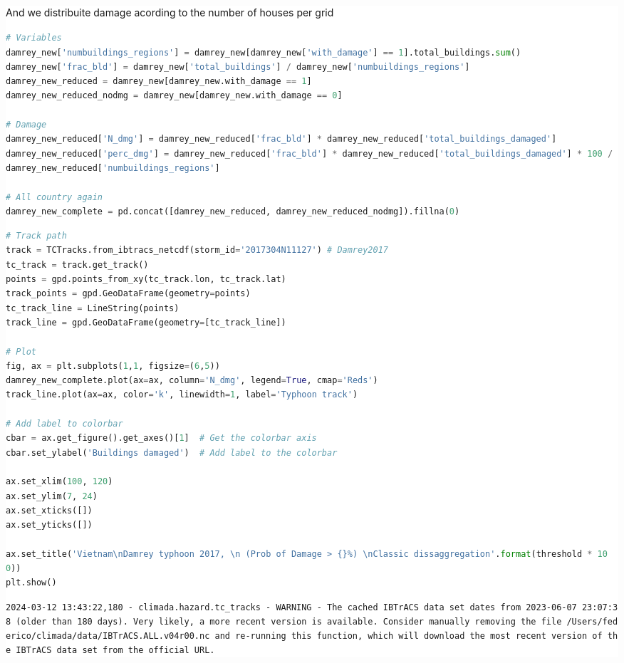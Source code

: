 And we distribuite damage acording to the number of houses per grid


```python
# Variables
damrey_new['numbuildings_regions'] = damrey_new[damrey_new['with_damage'] == 1].total_buildings.sum()
damrey_new['frac_bld'] = damrey_new['total_buildings'] / damrey_new['numbuildings_regions']
damrey_new_reduced = damrey_new[damrey_new.with_damage == 1]
damrey_new_reduced_nodmg = damrey_new[damrey_new.with_damage == 0]

# Damage
damrey_new_reduced['N_dmg'] = damrey_new_reduced['frac_bld'] * damrey_new_reduced['total_buildings_damaged']
damrey_new_reduced['perc_dmg'] = damrey_new_reduced['frac_bld'] * damrey_new_reduced['total_buildings_damaged'] * 100 / damrey_new_reduced['numbuildings_regions']

# All country again
damrey_new_complete = pd.concat([damrey_new_reduced, damrey_new_reduced_nodmg]).fillna(0)
```


```python
# Track path
track = TCTracks.from_ibtracs_netcdf(storm_id='2017304N11127') # Damrey2017
tc_track = track.get_track()
points = gpd.points_from_xy(tc_track.lon, tc_track.lat)
track_points = gpd.GeoDataFrame(geometry=points)
tc_track_line = LineString(points)
track_line = gpd.GeoDataFrame(geometry=[tc_track_line])

# Plot
fig, ax = plt.subplots(1,1, figsize=(6,5))
damrey_new_complete.plot(ax=ax, column='N_dmg', legend=True, cmap='Reds')
track_line.plot(ax=ax, color='k', linewidth=1, label='Typhoon track')

# Add label to colorbar
cbar = ax.get_figure().get_axes()[1]  # Get the colorbar axis
cbar.set_ylabel('Buildings damaged')  # Add label to the colorbar

ax.set_xlim(100, 120)
ax.set_ylim(7, 24)
ax.set_xticks([])
ax.set_yticks([])

ax.set_title('Vietnam\nDamrey typhoon 2017, \n (Prob of Damage > {}%) \nClassic dissaggregation'.format(threshold * 100))
plt.show()
```

    2024-03-12 13:43:22,180 - climada.hazard.tc_tracks - WARNING - The cached IBTrACS data set dates from 2023-06-07 23:07:38 (older than 180 days). Very likely, a more recent version is available. Consider manually removing the file /Users/federico/climada/data/IBTrACS.ALL.v04r00.nc and re-running this function, which will download the most recent version of the IBTrACS data set from the official URL.
